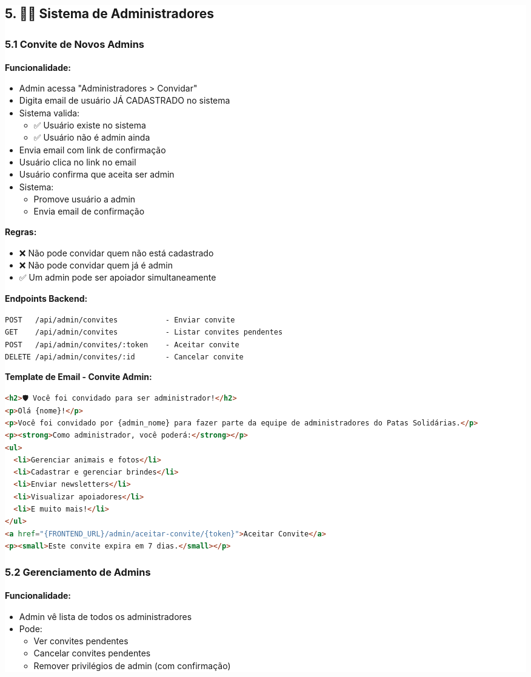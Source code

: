 
## 5. 👨‍💼 Sistema de Administradores

### 5.1 Convite de Novos Admins

**Funcionalidade:**
- Admin acessa "Administradores > Convidar"
- Digita email de usuário JÁ CADASTRADO no sistema
- Sistema valida:
  - ✅ Usuário existe no sistema
  - ✅ Usuário não é admin ainda
- Envia email com link de confirmação
- Usuário clica no link no email
- Usuário confirma que aceita ser admin
- Sistema:
  - Promove usuário a admin
  - Envia email de confirmação

**Regras:**
- ❌ Não pode convidar quem não está cadastrado
- ❌ Não pode convidar quem já é admin
- ✅ Um admin pode ser apoiador simultaneamente

**Endpoints Backend:**
```
POST   /api/admin/convites           - Enviar convite
GET    /api/admin/convites           - Listar convites pendentes
POST   /api/admin/convites/:token    - Aceitar convite
DELETE /api/admin/convites/:id       - Cancelar convite
```

**Template de Email - Convite Admin:**
```html
<h2>🛡️ Você foi convidado para ser administrador!</h2>
<p>Olá {nome}!</p>
<p>Você foi convidado por {admin_nome} para fazer parte da equipe de administradores do Patas Solidárias.</p>
<p><strong>Como administrador, você poderá:</strong></p>
<ul>
  <li>Gerenciar animais e fotos</li>
  <li>Cadastrar e gerenciar brindes</li>
  <li>Enviar newsletters</li>
  <li>Visualizar apoiadores</li>
  <li>E muito mais!</li>
</ul>
<a href="{FRONTEND_URL}/admin/aceitar-convite/{token}">Aceitar Convite</a>
<p><small>Este convite expira em 7 dias.</small></p>
```

### 5.2 Gerenciamento de Admins

**Funcionalidade:**
- Admin vê lista de todos os administradores
- Pode:
  - Ver convites pendentes
  - Cancelar convites pendentes
  - Remover privilégios de admin (com confirmação)
